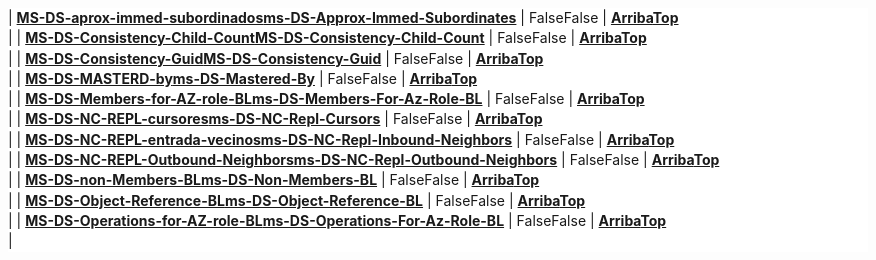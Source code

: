 | [<span data-ttu-id="49927-564">**MS-DS-aprox-immed-subordinados**</span><span class="sxs-lookup"><span data-stu-id="49927-564">**ms-DS-Approx-Immed-Subordinates**</span></span>](a-msds-approx-immed-subordinates.md) | <span data-ttu-id="49927-565">False</span><span class="sxs-lookup"><span data-stu-id="49927-565">False</span></span>     | [<span data-ttu-id="49927-566">**Arriba**</span><span class="sxs-lookup"><span data-stu-id="49927-566">**Top**</span></span>](c-top.md)<br/> |
| [<span data-ttu-id="49927-567">**MS-DS-Consistency-Child-Count**</span><span class="sxs-lookup"><span data-stu-id="49927-567">**MS-DS-Consistency-Child-Count**</span></span>](a-ms-ds-consistencychildcount.md)      | <span data-ttu-id="49927-568">False</span><span class="sxs-lookup"><span data-stu-id="49927-568">False</span></span>     | [<span data-ttu-id="49927-569">**Arriba**</span><span class="sxs-lookup"><span data-stu-id="49927-569">**Top**</span></span>](c-top.md)<br/> |
| [<span data-ttu-id="49927-570">**MS-DS-Consistency-Guid**</span><span class="sxs-lookup"><span data-stu-id="49927-570">**MS-DS-Consistency-Guid**</span></span>](a-ms-ds-consistencyguid.md)                   | <span data-ttu-id="49927-571">False</span><span class="sxs-lookup"><span data-stu-id="49927-571">False</span></span>     | [<span data-ttu-id="49927-572">**Arriba**</span><span class="sxs-lookup"><span data-stu-id="49927-572">**Top**</span></span>](c-top.md)<br/> |
| [<span data-ttu-id="49927-573">**MS-DS-MASTERD-by**</span><span class="sxs-lookup"><span data-stu-id="49927-573">**ms-DS-Mastered-By**</span></span>](a-msds-masteredby.md)                              | <span data-ttu-id="49927-574">False</span><span class="sxs-lookup"><span data-stu-id="49927-574">False</span></span>     | [<span data-ttu-id="49927-575">**Arriba**</span><span class="sxs-lookup"><span data-stu-id="49927-575">**Top**</span></span>](c-top.md)<br/> |
| [<span data-ttu-id="49927-576">**MS-DS-Members-for-AZ-role-BL**</span><span class="sxs-lookup"><span data-stu-id="49927-576">**ms-DS-Members-For-Az-Role-BL**</span></span>](a-msds-membersforazrolebl.md)           | <span data-ttu-id="49927-577">False</span><span class="sxs-lookup"><span data-stu-id="49927-577">False</span></span>     | [<span data-ttu-id="49927-578">**Arriba**</span><span class="sxs-lookup"><span data-stu-id="49927-578">**Top**</span></span>](c-top.md)<br/> |
| [<span data-ttu-id="49927-579">**MS-DS-NC-REPL-cursores**</span><span class="sxs-lookup"><span data-stu-id="49927-579">**ms-DS-NC-Repl-Cursors**</span></span>](a-msds-ncreplcursors.md)                       | <span data-ttu-id="49927-580">False</span><span class="sxs-lookup"><span data-stu-id="49927-580">False</span></span>     | [<span data-ttu-id="49927-581">**Arriba**</span><span class="sxs-lookup"><span data-stu-id="49927-581">**Top**</span></span>](c-top.md)<br/> |
| [<span data-ttu-id="49927-582">**MS-DS-NC-REPL-entrada-vecinos**</span><span class="sxs-lookup"><span data-stu-id="49927-582">**ms-DS-NC-Repl-Inbound-Neighbors**</span></span>](a-msds-ncreplinboundneighbors.md)    | <span data-ttu-id="49927-583">False</span><span class="sxs-lookup"><span data-stu-id="49927-583">False</span></span>     | [<span data-ttu-id="49927-584">**Arriba**</span><span class="sxs-lookup"><span data-stu-id="49927-584">**Top**</span></span>](c-top.md)<br/> |
| [<span data-ttu-id="49927-585">**MS-DS-NC-REPL-Outbound-Neighbors**</span><span class="sxs-lookup"><span data-stu-id="49927-585">**ms-DS-NC-Repl-Outbound-Neighbors**</span></span>](a-msds-ncreploutboundneighbors.md)  | <span data-ttu-id="49927-586">False</span><span class="sxs-lookup"><span data-stu-id="49927-586">False</span></span>     | [<span data-ttu-id="49927-587">**Arriba**</span><span class="sxs-lookup"><span data-stu-id="49927-587">**Top**</span></span>](c-top.md)<br/> |
| [<span data-ttu-id="49927-588">**MS-DS-non-Members-BL**</span><span class="sxs-lookup"><span data-stu-id="49927-588">**ms-DS-Non-Members-BL**</span></span>](a-msds-nonmembersbl.md)                         | <span data-ttu-id="49927-589">False</span><span class="sxs-lookup"><span data-stu-id="49927-589">False</span></span>     | [<span data-ttu-id="49927-590">**Arriba**</span><span class="sxs-lookup"><span data-stu-id="49927-590">**Top**</span></span>](c-top.md)<br/> |
| [<span data-ttu-id="49927-591">**MS-DS-Object-Reference-BL**</span><span class="sxs-lookup"><span data-stu-id="49927-591">**ms-DS-Object-Reference-BL**</span></span>](a-msds-objectreferencebl.md)               | <span data-ttu-id="49927-592">False</span><span class="sxs-lookup"><span data-stu-id="49927-592">False</span></span>     | [<span data-ttu-id="49927-593">**Arriba**</span><span class="sxs-lookup"><span data-stu-id="49927-593">**Top**</span></span>](c-top.md)<br/> |
| [<span data-ttu-id="49927-594">**MS-DS-Operations-for-AZ-role-BL**</span><span class="sxs-lookup"><span data-stu-id="49927-594">**ms-DS-Operations-For-Az-Role-BL**</span></span>](a-msds-operationsforazrolebl.md)     | <span data-ttu-id="49927-595">False</span><span class="sxs-lookup"><span data-stu-id="49927-595">False</span></span>     | [<span data-ttu-id="49927-596">**Arriba**</span><span class="sxs-lookup"><span data-stu-id="49927-596">**Top**</span></span>](c-top.md)<br/> |
